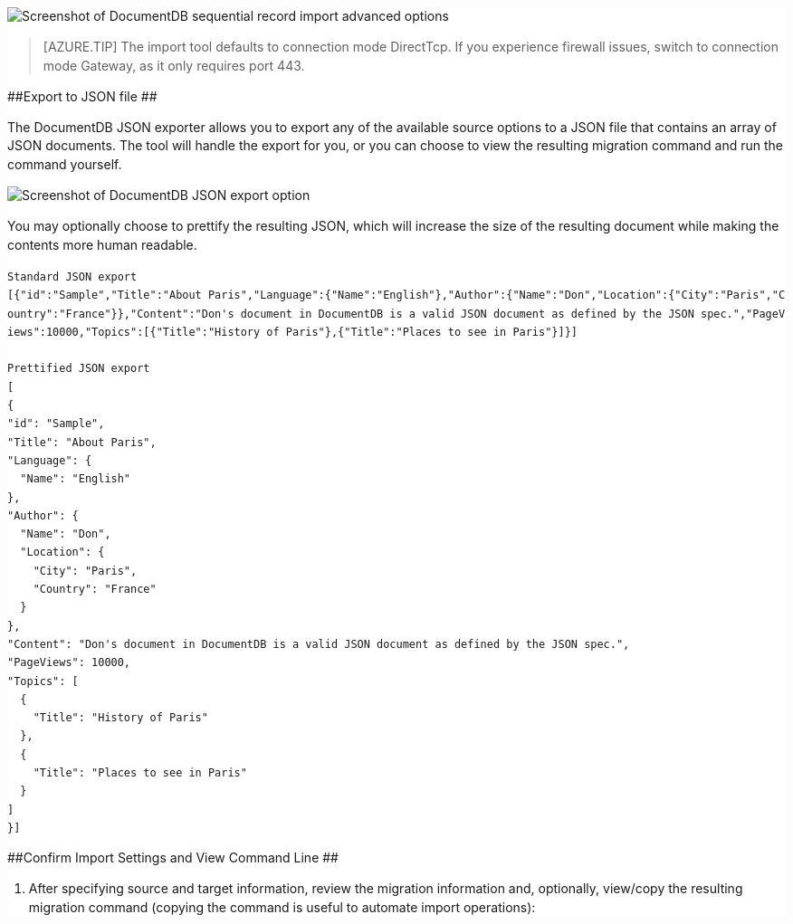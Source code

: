 ![Screenshot of DocumentDB sequential record import advanced options](./media/documentdb-import-data/documentdbsequentialoptions.png)

> [AZURE.TIP] The import tool defaults to connection mode DirectTcp.  If you experience firewall issues, switch to connection mode Gateway, as it only requires port 443.

##<a id="JSONTarget"></a>Export to JSON file ##

The DocumentDB JSON exporter allows you to export any of the available source options to a JSON file that contains an array of JSON documents.  The tool will handle the export for you, or you can choose to view the resulting migration command and run the command yourself.

![Screenshot of DocumentDB JSON export option](./media/documentdb-import-data/jsontarget.png)

You may optionally choose to prettify the resulting JSON, which will increase the size of the resulting document while making the contents more human readable.

	Standard JSON export
	[{"id":"Sample","Title":"About Paris","Language":{"Name":"English"},"Author":{"Name":"Don","Location":{"City":"Paris","Country":"France"}},"Content":"Don's document in DocumentDB is a valid JSON document as defined by the JSON spec.","PageViews":10000,"Topics":[{"Title":"History of Paris"},{"Title":"Places to see in Paris"}]}]
	
	Prettified JSON export
	[
 	{
    "id": "Sample",
    "Title": "About Paris",
    "Language": {
      "Name": "English"
    },
    "Author": {
      "Name": "Don",
      "Location": {
        "City": "Paris",
        "Country": "France"
      }
    },
    "Content": "Don's document in DocumentDB is a valid JSON document as defined by the JSON spec.",
    "PageViews": 10000,
    "Topics": [
      {
        "Title": "History of Paris"
      },
      {
        "Title": "Places to see in Paris"
      }
    ]
	}]
	

##<a id="ImportSummary"></a>Confirm Import Settings and View Command Line ##

1. After specifying source and target information, review the migration information and, optionally, view/copy the resulting migration command (copying the command is useful to automate import operations):
